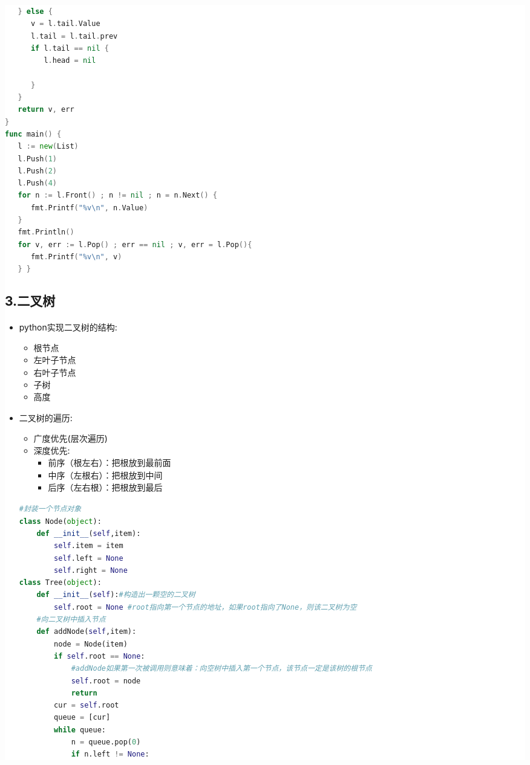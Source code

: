 ```go
   } else {
      v = l.tail.Value
      l.tail = l.tail.prev
      if l.tail == nil {
         l.head = nil

      }
   }
   return v, err
}
func main() {
   l := new(List)
   l.Push(1)
   l.Push(2)
   l.Push(4)
   for n := l.Front() ; n != nil ; n = n.Next() {
      fmt.Printf("%v\n", n.Value)
   }
   fmt.Println()
   for v, err := l.Pop() ; err == nil ; v, err = l.Pop(){
      fmt.Printf("%v\n", v)
   } }
```



## 3.二叉树

- python实现二叉树的结构:

  - 根节点
  - 左叶子节点
  - 右叶子节点
  - 子树
  - 高度

- 二叉树的遍历:

  - 广度优先(层次遍历)
  - 深度优先:
    - 前序（根左右）：把根放到最前面　　　　　　
    - 中序（左根右）：把根放到中间　　　　　　
    - 后序（左右根）：把根放到最后

  ```python
  #封装一个节点对象
  class Node(object):
      def __init__(self,item):
          self.item = item
          self.left = None
          self.right = None
  class Tree(object):
      def __init__(self):#构造出一颗空的二叉树
          self.root = None #root指向第一个节点的地址，如果root指向了None，则该二叉树为空
      #向二叉树中插入节点
      def addNode(self,item):
          node = Node(item)
          if self.root == None:
              #addNode如果第一次被调用则意味着：向空树中插入第一个节点，该节点一定是该树的根节点
              self.root = node
              return
          cur = self.root
          queue = [cur]
          while queue:
              n = queue.pop(0)
              if n.left != None:
  ```